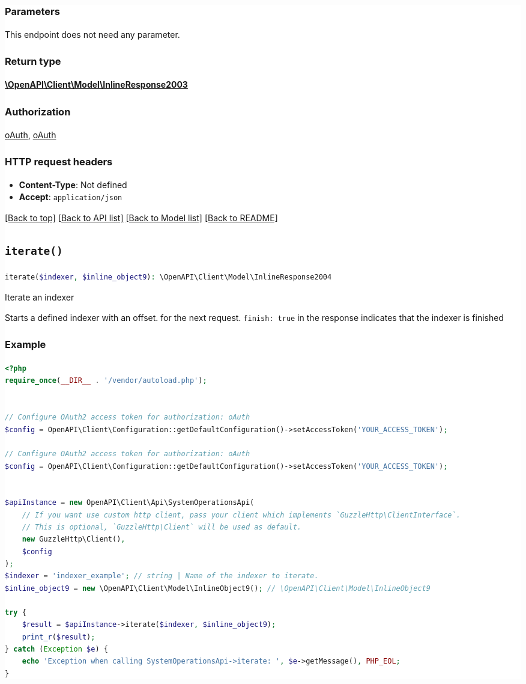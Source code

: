 ### Parameters

This endpoint does not need any parameter.

### Return type

[**\OpenAPI\Client\Model\InlineResponse2003**](../Model/InlineResponse2003.md)

### Authorization

[oAuth](../../README.md#oAuth), [oAuth](../../README.md#oAuth)

### HTTP request headers

- **Content-Type**: Not defined
- **Accept**: `application/json`

[[Back to top]](#) [[Back to API list]](../../README.md#endpoints)
[[Back to Model list]](../../README.md#models)
[[Back to README]](../../README.md)

## `iterate()`

```php
iterate($indexer, $inline_object9): \OpenAPI\Client\Model\InlineResponse2004
```

Iterate an indexer

Starts a defined indexer with an offset.  for the next request. `finish: true` in the response indicates that the indexer is finished

### Example

```php
<?php
require_once(__DIR__ . '/vendor/autoload.php');


// Configure OAuth2 access token for authorization: oAuth
$config = OpenAPI\Client\Configuration::getDefaultConfiguration()->setAccessToken('YOUR_ACCESS_TOKEN');

// Configure OAuth2 access token for authorization: oAuth
$config = OpenAPI\Client\Configuration::getDefaultConfiguration()->setAccessToken('YOUR_ACCESS_TOKEN');


$apiInstance = new OpenAPI\Client\Api\SystemOperationsApi(
    // If you want use custom http client, pass your client which implements `GuzzleHttp\ClientInterface`.
    // This is optional, `GuzzleHttp\Client` will be used as default.
    new GuzzleHttp\Client(),
    $config
);
$indexer = 'indexer_example'; // string | Name of the indexer to iterate.
$inline_object9 = new \OpenAPI\Client\Model\InlineObject9(); // \OpenAPI\Client\Model\InlineObject9

try {
    $result = $apiInstance->iterate($indexer, $inline_object9);
    print_r($result);
} catch (Exception $e) {
    echo 'Exception when calling SystemOperationsApi->iterate: ', $e->getMessage(), PHP_EOL;
}
```
